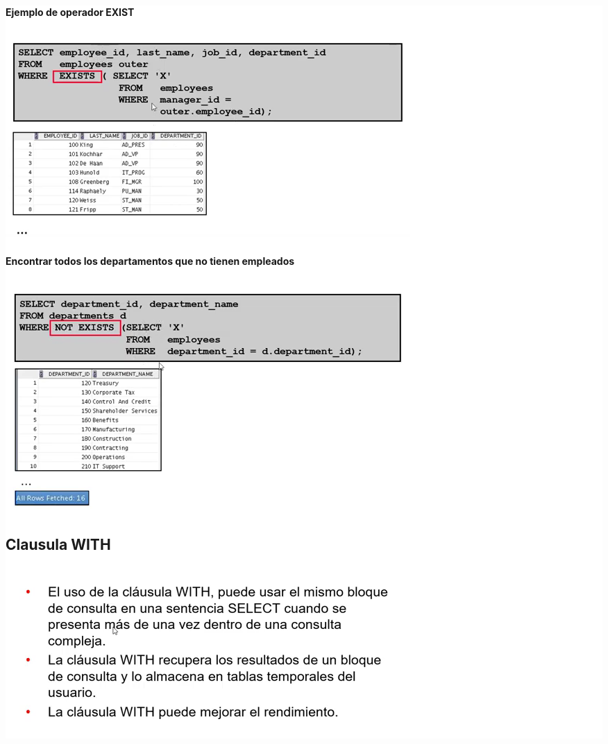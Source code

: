  #### Ejemplo de operador EXIST

 ![](imagenes/emploex.png)

#### Encontrar todos los departamentos que no tienen empleados
 ![](imagenes/noexist.png)

## Clausula WITH
 ![](imagenes/with.png)
